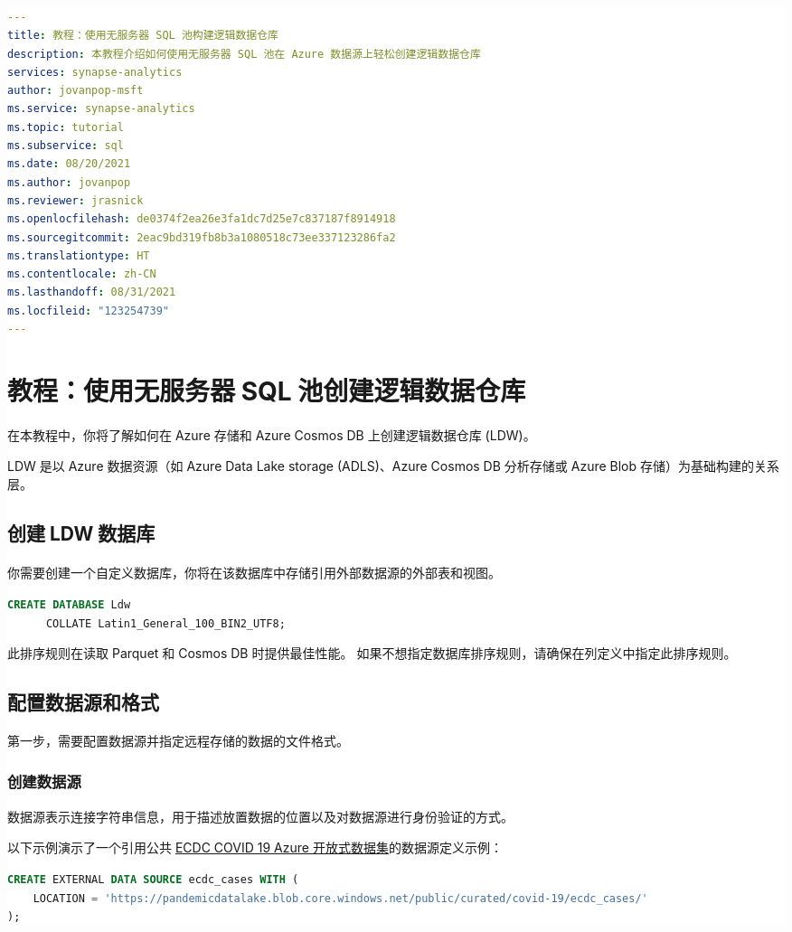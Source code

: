 ```yaml
---
title: 教程：使用无服务器 SQL 池构建逻辑数据仓库
description: 本教程介绍如何使用无服务器 SQL 池在 Azure 数据源上轻松创建逻辑数据仓库
services: synapse-analytics
author: jovanpop-msft
ms.service: synapse-analytics
ms.topic: tutorial
ms.subservice: sql
ms.date: 08/20/2021
ms.author: jovanpop
ms.reviewer: jrasnick
ms.openlocfilehash: de0374f2ea26e3fa1dc7d25e7c837187f8914918
ms.sourcegitcommit: 2eac9bd319fb8b3a1080518c73ee337123286fa2
ms.translationtype: HT
ms.contentlocale: zh-CN
ms.lasthandoff: 08/31/2021
ms.locfileid: "123254739"
---
```

# <a name="tutorial-create-logical-data-warehouse-with-serverless-sql-pool"></a>教程：使用无服务器 SQL 池创建逻辑数据仓库

在本教程中，你将了解如何在 Azure 存储和 Azure Cosmos DB 上创建逻辑数据仓库 (LDW)。

LDW 是以 Azure 数据资源（如 Azure Data Lake storage (ADLS)、Azure Cosmos DB 分析存储或 Azure Blob 存储）为基础构建的关系层。

## <a name="create-an-ldw-database"></a>创建 LDW 数据库

你需要创建一个自定义数据库，你将在该数据库中存储引用外部数据源的外部表和视图。

```sql
CREATE DATABASE Ldw
      COLLATE Latin1_General_100_BIN2_UTF8;
```

此排序规则在读取 Parquet 和 Cosmos DB 时提供最佳性能。 如果不想指定数据库排序规则，请确保在列定义中指定此排序规则。

## <a name="configure-data-sources-and-formats"></a>配置数据源和格式

第一步，需要配置数据源并指定远程存储的数据的文件格式。

### <a name="create-data-source"></a>创建数据源

数据源表示连接字符串信息，用于描述放置数据的位置以及对数据源进行身份验证的方式。

以下示例演示了一个引用公共 [ECDC COVID 19 Azure 开放式数据集](../../open-datasets/dataset-ecdc-covid-cases.md)的数据源定义示例：

```sql
CREATE EXTERNAL DATA SOURCE ecdc_cases WITH (
    LOCATION = 'https://pandemicdatalake.blob.core.windows.net/public/curated/covid-19/ecdc_cases/'
);
```

